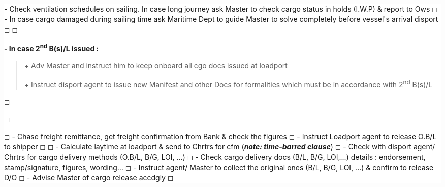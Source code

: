 <td>- Check ventilation schedules on sailing. In case long journey ask
Master to check cargo status in holds (I.W.P) &amp; report to Ows</td>
<td style="text-align: center;">◻</td>
</tr>
<tr>
<td style="text-align: center;"></td>
<td>- In case cargo damaged during sailing time ask Maritime Dept to
guide Master to solve completely before vessel's arrival disport</td>
<td style="text-align: center;">◻</td>
</tr>
<tr>
<td style="text-align: center;">◻</td>
<td><p><strong>- In case 2<sup>nd</sup> B(s)/L issued :</strong></p>
<blockquote>
<p>+ Adv Master and instruct him to keep onboard all cgo docs issued at
loadport</p>
<p>+ Instruct disport agent to issue new Manifest and other Docs for
formalities which must be in accordance with 2<sup>nd</sup> B(s)/L</p>
</blockquote></td>
<td style="text-align: center;"><p>◻</p>
<p>◻</p></td>
</tr>
<tr>
<td style="text-align: center;">◻</td>
<td style="text-align: left;">- Chase freight remittance, get freight
confirmation from Bank &amp; check the figures</td>
<td style="text-align: center;">◻</td>
</tr>
<tr>
<td style="text-align: center;"></td>
<td style="text-align: left;">- Instruct Loadport agent to release O.B/L
to shipper</td>
<td style="text-align: center;">◻</td>
</tr>
<tr>
<td style="text-align: center;">◻</td>
<td style="text-align: left;">- Calculate laytime at loadport &amp; send
to Chrtrs for cfm (<em><strong>note: time-barred
clause</strong></em>)</td>
<td style="text-align: center;">◻</td>
</tr>
<tr>
<td style="text-align: center;"></td>
<td style="text-align: left;">- Check with disport agent/ Chrtrs for
cargo delivery methods (O.B/L, B/G, LOI, ...)</td>
<td style="text-align: center;">◻</td>
</tr>
<tr>
<td style="text-align: center;"></td>
<td style="text-align: left;">- Check cargo delivery docs (B/L, B/G,
LOI,...) details : endorsement, stamp/signature, figures, wording…</td>
<td style="text-align: center;">◻</td>
</tr>
<tr>
<td style="text-align: center;"></td>
<td style="text-align: left;">- Instruct agent/ Master to collect the
original ones (B/L, B/G, LOI, ...) &amp; confirm to release D/O</td>
<td style="text-align: center;">◻</td>
</tr>
<tr>
<td style="text-align: center;"></td>
<td style="text-align: left;">- Advise Master of cargo release
accdgly</td>
<td style="text-align: center;">◻</td>